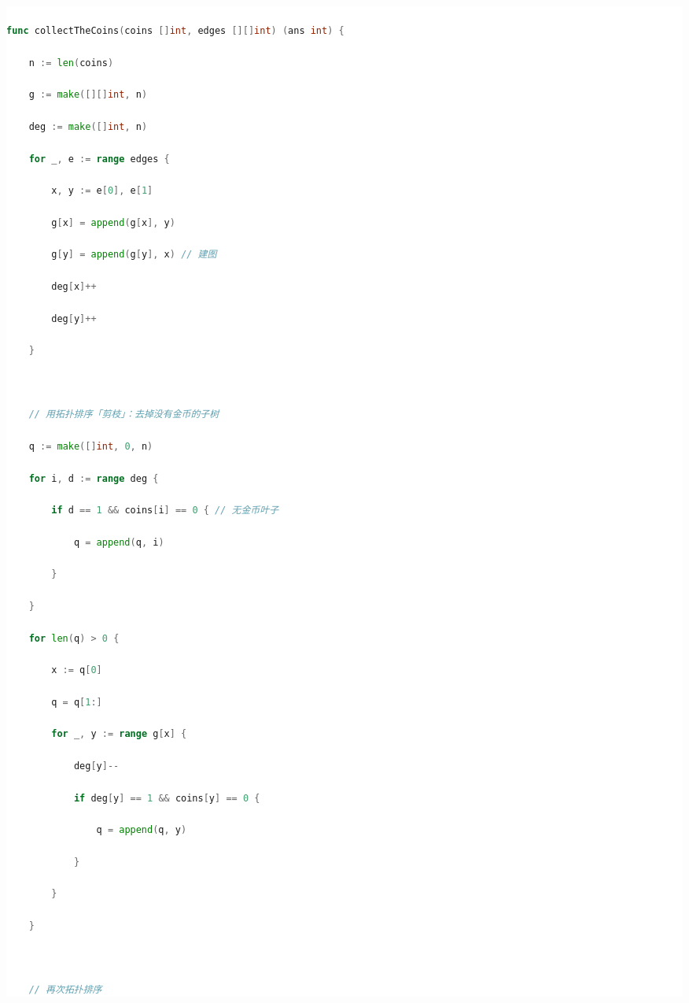 

```go [sol1-Go]

func collectTheCoins(coins []int, edges [][]int) (ans int) {

	n := len(coins)

	g := make([][]int, n)

	deg := make([]int, n)

	for _, e := range edges {

		x, y := e[0], e[1]

		g[x] = append(g[x], y)

		g[y] = append(g[y], x) // 建图

		deg[x]++

		deg[y]++

	}



	// 用拓扑排序「剪枝」：去掉没有金币的子树

	q := make([]int, 0, n)

	for i, d := range deg {

		if d == 1 && coins[i] == 0 { // 无金币叶子

			q = append(q, i)

		}

	}

	for len(q) > 0 {

		x := q[0]

		q = q[1:]

		for _, y := range g[x] {

			deg[y]--

			if deg[y] == 1 && coins[y] == 0 {

				q = append(q, y)

			}

		}

	}



	// 再次拓扑排序
```